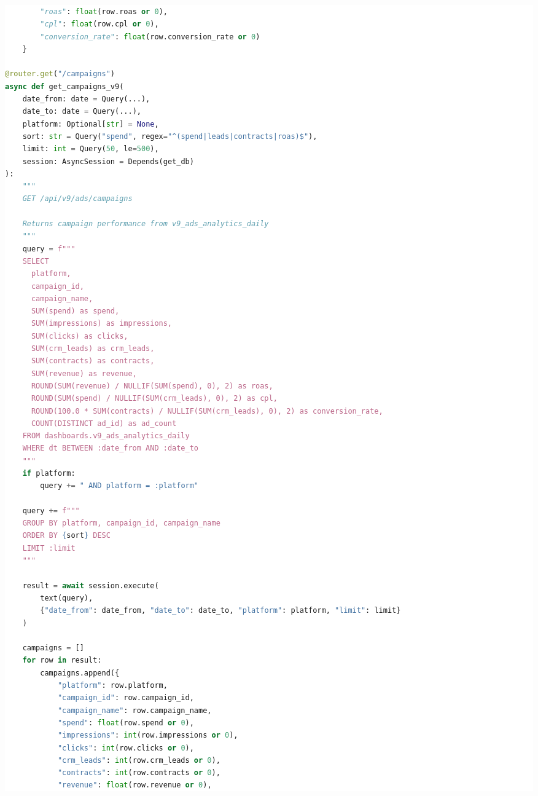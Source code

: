 ```python
        "roas": float(row.roas or 0),
        "cpl": float(row.cpl or 0),
        "conversion_rate": float(row.conversion_rate or 0)
    }

@router.get("/campaigns")
async def get_campaigns_v9(
    date_from: date = Query(...),
    date_to: date = Query(...),
    platform: Optional[str] = None,
    sort: str = Query("spend", regex="^(spend|leads|contracts|roas)$"),
    limit: int = Query(50, le=500),
    session: AsyncSession = Depends(get_db)
):
    """
    GET /api/v9/ads/campaigns

    Returns campaign performance from v9_ads_analytics_daily
    """
    query = f"""
    SELECT
      platform,
      campaign_id,
      campaign_name,
      SUM(spend) as spend,
      SUM(impressions) as impressions,
      SUM(clicks) as clicks,
      SUM(crm_leads) as crm_leads,
      SUM(contracts) as contracts,
      SUM(revenue) as revenue,
      ROUND(SUM(revenue) / NULLIF(SUM(spend), 0), 2) as roas,
      ROUND(SUM(spend) / NULLIF(SUM(crm_leads), 0), 2) as cpl,
      ROUND(100.0 * SUM(contracts) / NULLIF(SUM(crm_leads), 0), 2) as conversion_rate,
      COUNT(DISTINCT ad_id) as ad_count
    FROM dashboards.v9_ads_analytics_daily
    WHERE dt BETWEEN :date_from AND :date_to
    """
    if platform:
        query += " AND platform = :platform"

    query += f"""
    GROUP BY platform, campaign_id, campaign_name
    ORDER BY {sort} DESC
    LIMIT :limit
    """

    result = await session.execute(
        text(query),
        {"date_from": date_from, "date_to": date_to, "platform": platform, "limit": limit}
    )

    campaigns = []
    for row in result:
        campaigns.append({
            "platform": row.platform,
            "campaign_id": row.campaign_id,
            "campaign_name": row.campaign_name,
            "spend": float(row.spend or 0),
            "impressions": int(row.impressions or 0),
            "clicks": int(row.clicks or 0),
            "crm_leads": int(row.crm_leads or 0),
            "contracts": int(row.contracts or 0),
            "revenue": float(row.revenue or 0),
```